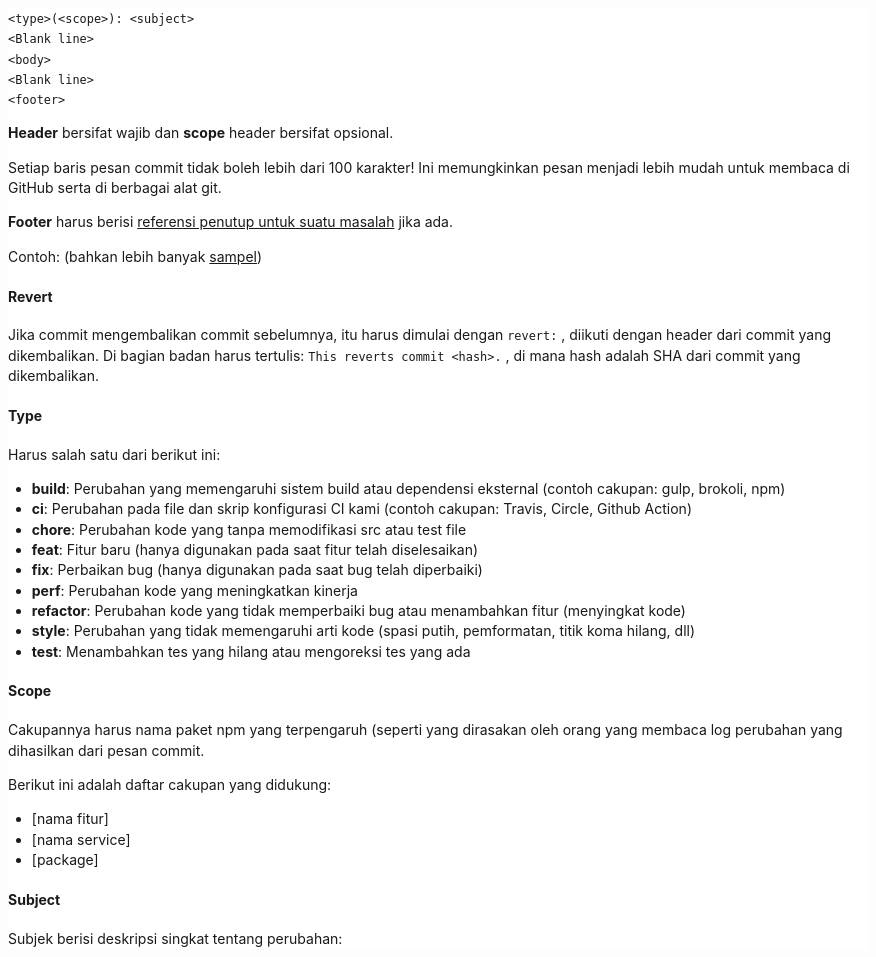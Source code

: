 ```
<type>(<scope>): <subject>
<Blank line>
<body>
<Blank line>
<footer>
```

**Header** bersifat wajib dan **scope** header bersifat opsional.

Setiap baris pesan commit tidak boleh lebih dari 100 karakter! Ini memungkinkan pesan menjadi lebih mudah
untuk membaca di GitHub serta di berbagai alat git.

**Footer** harus berisi [referensi penutup untuk suatu masalah](https://help.github.com/articles/closing-issues-via-commit-messages/) jika ada.

Contoh: (bahkan lebih banyak [sampel](https://github.com/fahrizalm14/osist-monorepo/commits/develop))

#### Revert

Jika commit mengembalikan commit sebelumnya, itu harus dimulai dengan `revert:` , diikuti dengan header dari commit yang dikembalikan. Di bagian badan harus tertulis: `This reverts commit <hash>.` , di mana hash adalah SHA dari commit yang dikembalikan.

#### Type

Harus salah satu dari berikut ini:

- **build**: Perubahan yang memengaruhi sistem build atau dependensi eksternal (contoh cakupan: gulp, brokoli, npm)
- **ci**: Perubahan pada file dan skrip konfigurasi CI kami (contoh cakupan: Travis, Circle, Github Action)
- **chore**: Perubahan kode yang tanpa memodifikasi src atau test file
- **feat**: Fitur baru (hanya digunakan pada saat fitur telah diselesaikan)
- **fix**: Perbaikan bug (hanya digunakan pada saat bug telah diperbaiki)
- **perf**: Perubahan kode yang meningkatkan kinerja
- **refactor**: Perubahan kode yang tidak memperbaiki bug atau menambahkan fitur (menyingkat kode)
- **style**: Perubahan yang tidak memengaruhi arti kode (spasi putih, pemformatan, titik koma hilang, dll)
- **test**: Menambahkan tes yang hilang atau mengoreksi tes yang ada

#### Scope

Cakupannya harus nama paket npm yang terpengaruh (seperti yang dirasakan oleh orang yang membaca log perubahan yang dihasilkan dari pesan commit.

Berikut ini adalah daftar cakupan yang didukung:

- [nama fitur]
- [nama service]
- [package]

#### Subject

Subjek berisi deskripsi singkat tentang perubahan:
